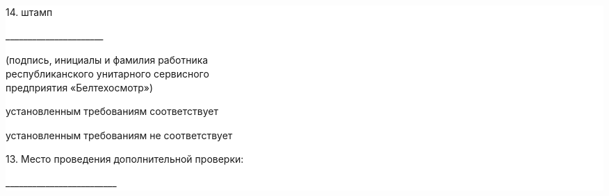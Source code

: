 </td>
<td><p>14. штамп</p></td>
<td>
<p>______________________</p>
<p>(подпись, инициалы и фамилия работника<br>республиканского унитарного сервисного<br>предприятия «Белтехосмотр»)</p>
</td>
</tr>
<tr>
<td><p>установленным требованиям соответствует</p></td>
<td><p>установленным требованиям не соответствует</p></td>
</tr>
<tr><td>
<p>13. Место проведения дополнительной проверки:</p>
<p>_________________________</p>
</td></tr>
</table>
<p></p>
